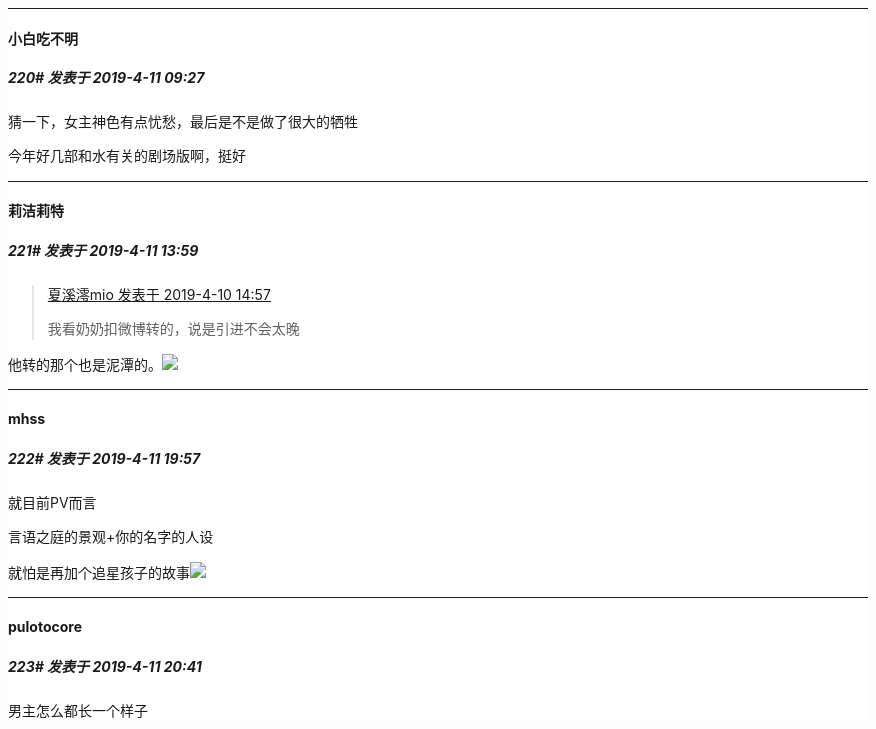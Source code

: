 
*****

####  小白吃不明  
##### 220#       发表于 2019-4-11 09:27




猜一下，女主神色有点忧愁，最后是不是做了很大的牺牲

今年好几部和水有关的剧场版啊，挺好







*****

####  莉洁莉特  
##### 221#       发表于 2019-4-11 13:59



<blockquote><a href="httphttps://bbs.saraba1st.com/2b/forum.php?mod=redirect&amp;goto=findpost&amp;pid=43248307&amp;ptid=1797365" target="_blank">夏溪澪mio 发表于 2019-4-10 14:57</a>

我看奶奶扣微博转的，说是引进不会太晚</blockquote>
他转的那个也是泥潭的。<img src="https://static.saraba1st.com/image/smiley/face2017/068.png" referrerpolicy="no-referrer">







*****

####  mhss  
##### 222#       发表于 2019-4-11 19:57




就目前PV而言

言语之庭的景观+你的名字的人设

就怕是再加个追星孩子的故事<img src="https://static.saraba1st.com/image/smiley/face2017/068.png" referrerpolicy="no-referrer">







*****

####  pulotocore  
##### 223#       发表于 2019-4-11 20:41




男主怎么都长一个样子
